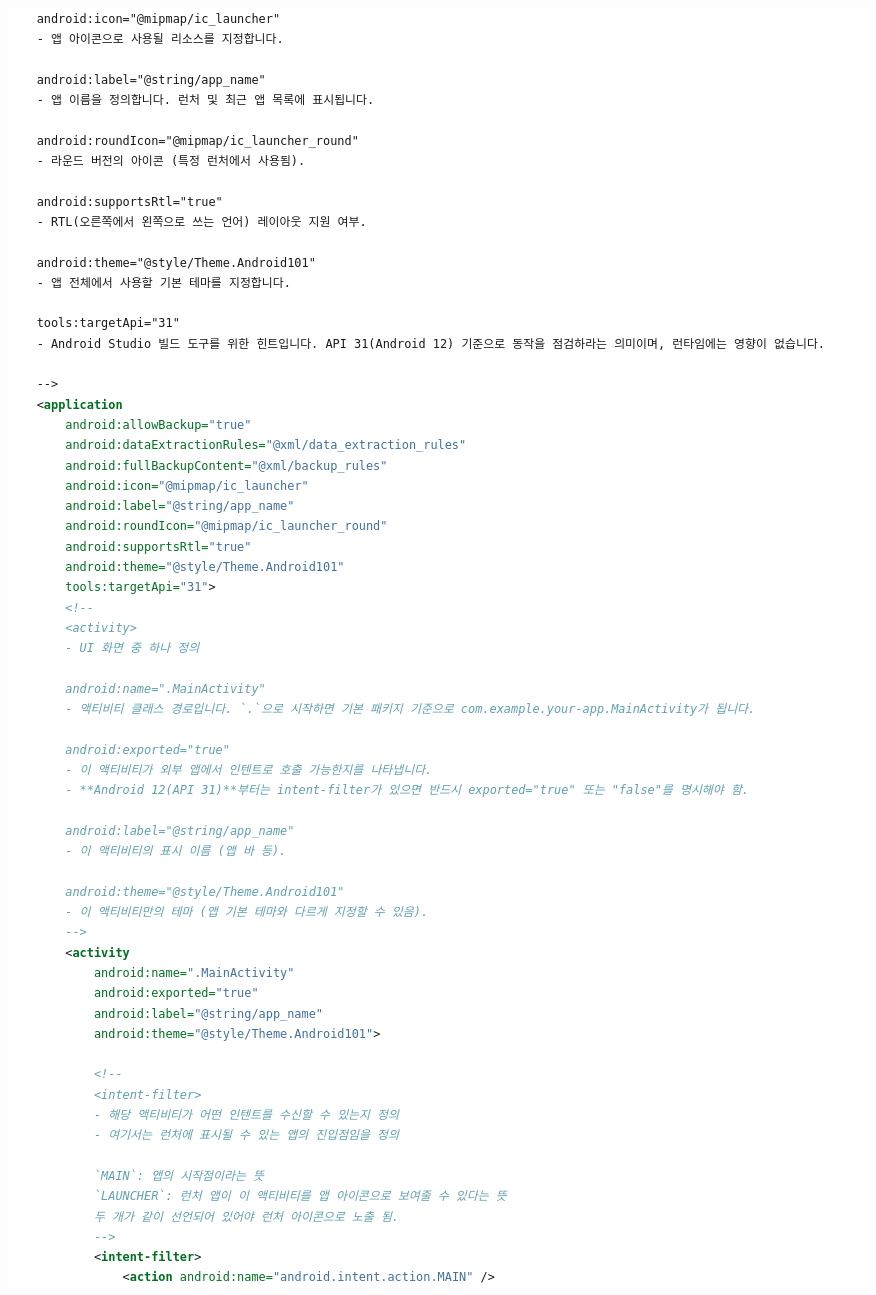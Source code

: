 ```xml
    android:icon="@mipmap/ic_launcher"
    - 앱 아이콘으로 사용될 리소스를 지정합니다.

    android:label="@string/app_name"
    - 앱 이름을 정의합니다. 런처 및 최근 앱 목록에 표시됩니다.

    android:roundIcon="@mipmap/ic_launcher_round"
    - 라운드 버전의 아이콘 (특정 런처에서 사용됨).

    android:supportsRtl="true"
    - RTL(오른쪽에서 왼쪽으로 쓰는 언어) 레이아웃 지원 여부.

    android:theme="@style/Theme.Android101"
    - 앱 전체에서 사용할 기본 테마를 지정합니다.

    tools:targetApi="31"
    - Android Studio 빌드 도구를 위한 힌트입니다. API 31(Android 12) 기준으로 동작을 점검하라는 의미이며, 런타임에는 영향이 없습니다.

    -->
    <application
        android:allowBackup="true"
        android:dataExtractionRules="@xml/data_extraction_rules"
        android:fullBackupContent="@xml/backup_rules"
        android:icon="@mipmap/ic_launcher"
        android:label="@string/app_name"
        android:roundIcon="@mipmap/ic_launcher_round"
        android:supportsRtl="true"
        android:theme="@style/Theme.Android101"
        tools:targetApi="31">
        <!--
        <activity>
        - UI 화면 중 하나 정의

        android:name=".MainActivity"
        - 액티비티 클래스 경로입니다. `.`으로 시작하면 기본 패키지 기준으로 com.example.your-app.MainActivity가 됩니다.

        android:exported="true"
        - 이 액티비티가 외부 앱에서 인텐트로 호출 가능한지를 나타냅니다.
        - **Android 12(API 31)**부터는 intent-filter가 있으면 반드시 exported="true" 또는 "false"를 명시해야 함.

        android:label="@string/app_name"
        - 이 액티비티의 표시 이름 (앱 바 등).

        android:theme="@style/Theme.Android101"
        - 이 액티비티만의 테마 (앱 기본 테마와 다르게 지정할 수 있음).
        -->
        <activity
            android:name=".MainActivity"
            android:exported="true"
            android:label="@string/app_name"
            android:theme="@style/Theme.Android101">

            <!--
            <intent-filter>
            - 해당 액티비티가 어떤 인텐트를 수신할 수 있는지 정의
            - 여기서는 런처에 표시될 수 있는 앱의 진입점임을 정의

            `MAIN`: 앱의 시작점이라는 뜻
            `LAUNCHER`: 런처 앱이 이 액티비티를 앱 아이콘으로 보여줄 수 있다는 뜻
            두 개가 같이 선언되어 있어야 런처 아이콘으로 노출 됨.
            -->
            <intent-filter>
                <action android:name="android.intent.action.MAIN" />
```